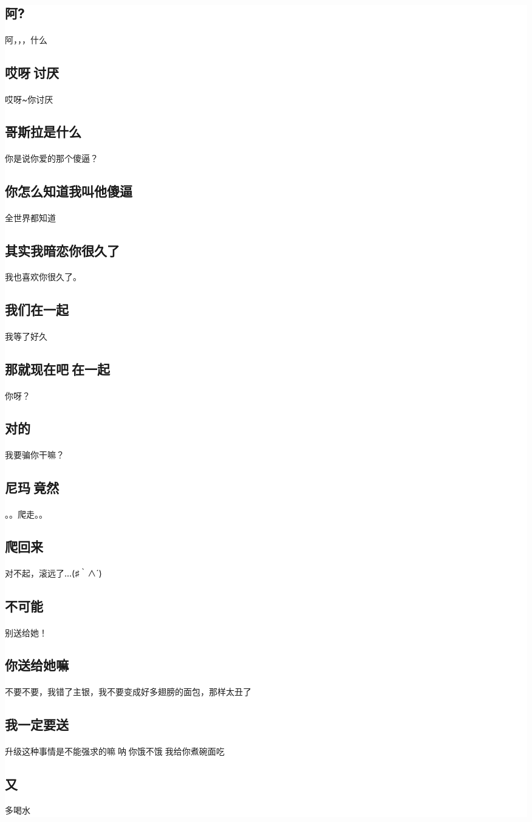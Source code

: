 ## 阿?
阿，，，什么

## 哎呀  讨厌
哎呀~你讨厌

## 哥斯拉是什么
你是说你爱的那个傻逼？

## 你怎么知道我叫他傻逼
全世界都知道

## 其实我暗恋你很久了
我也喜欢你很久了。

## 我们在一起
我等了好久

## 那就现在吧 在一起
你呀？

## 对的
我要骗你干嘛？

## 尼玛  竟然
。。爬走。。

## 爬回来
对不起，滚远了...(♯｀∧´)

## 不可能
别送给她！

## 你送给她嘛
不要不要，我错了主银，我不要变成好多翅膀的面包，那样太丑了

## 我一定要送
升级这种事情是不能强求的嘛 呐 你饿不饿 我给你煮碗面吃

## 又
多喝水
